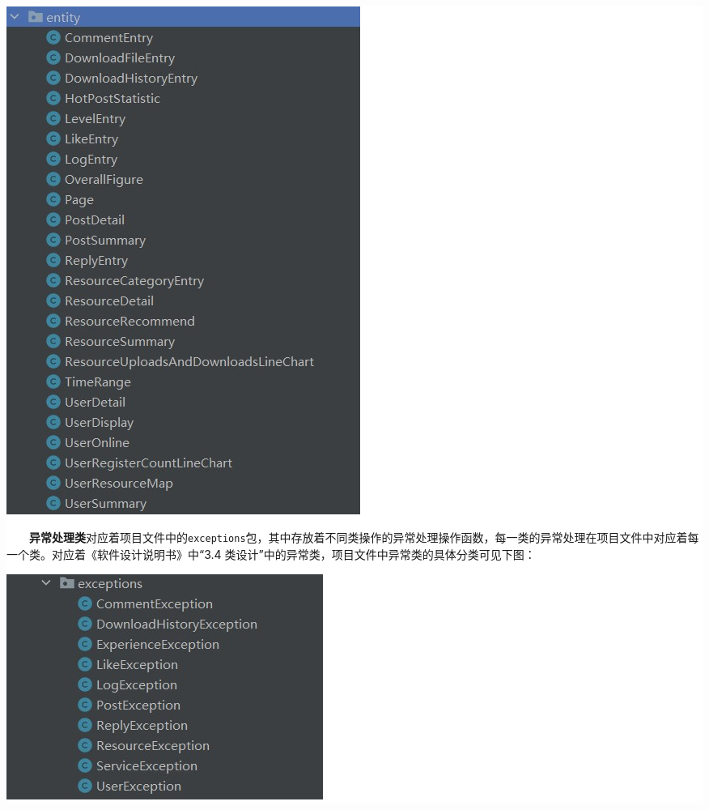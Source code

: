 ![模型实体类截图](img/模型实体类.jpg)

&emsp;&emsp;**异常处理类**对应着项目文件中的`exceptions`包，其中存放着不同类操作的异常处理操作函数，每一类的异常处理在项目文件中对应着每一个类。对应着《软件设计说明书》中“3.4 类设计”中的异常类，项目文件中异常类的具体分类可见下图：

![异常处理类截图](img/异常处理类.jpg)
